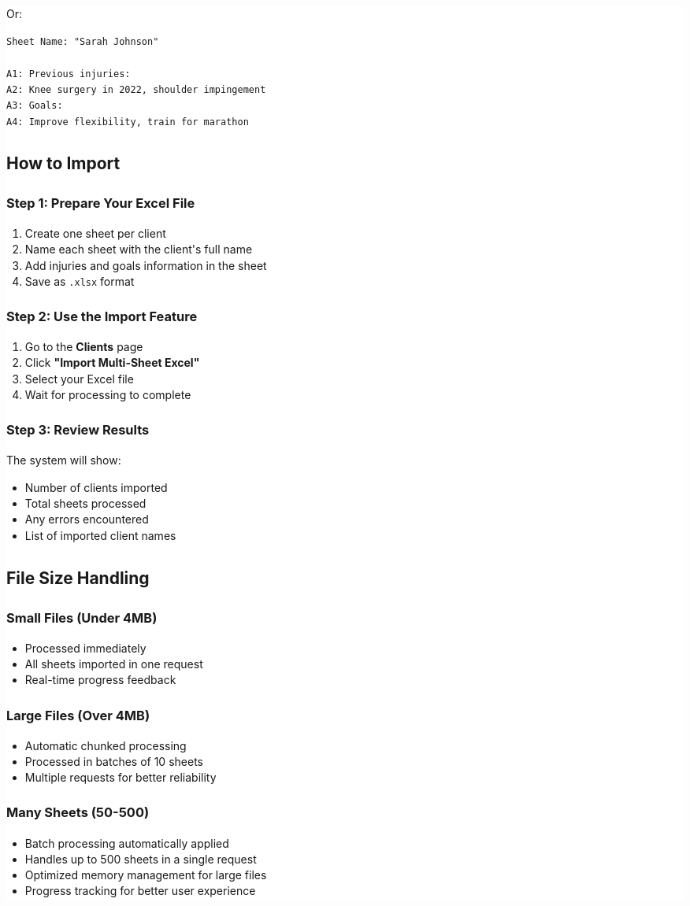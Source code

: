 Or:
```
Sheet Name: "Sarah Johnson"

A1: Previous injuries:
A2: Knee surgery in 2022, shoulder impingement
A3: Goals:
A4: Improve flexibility, train for marathon
```

## How to Import

### Step 1: Prepare Your Excel File
1. Create one sheet per client
2. Name each sheet with the client's full name
3. Add injuries and goals information in the sheet
4. Save as `.xlsx` format

### Step 2: Use the Import Feature
1. Go to the **Clients** page
2. Click **"Import Multi-Sheet Excel"**
3. Select your Excel file
4. Wait for processing to complete

### Step 3: Review Results
The system will show:
- Number of clients imported
- Total sheets processed
- Any errors encountered
- List of imported client names

## File Size Handling

### Small Files (Under 4MB)
- Processed immediately
- All sheets imported in one request
- Real-time progress feedback

### Large Files (Over 4MB)
- Automatic chunked processing
- Processed in batches of 10 sheets
- Multiple requests for better reliability

### Many Sheets (50-500)
- Batch processing automatically applied
- Handles up to 500 sheets in a single request
- Optimized memory management for large files
- Progress tracking for better user experience
